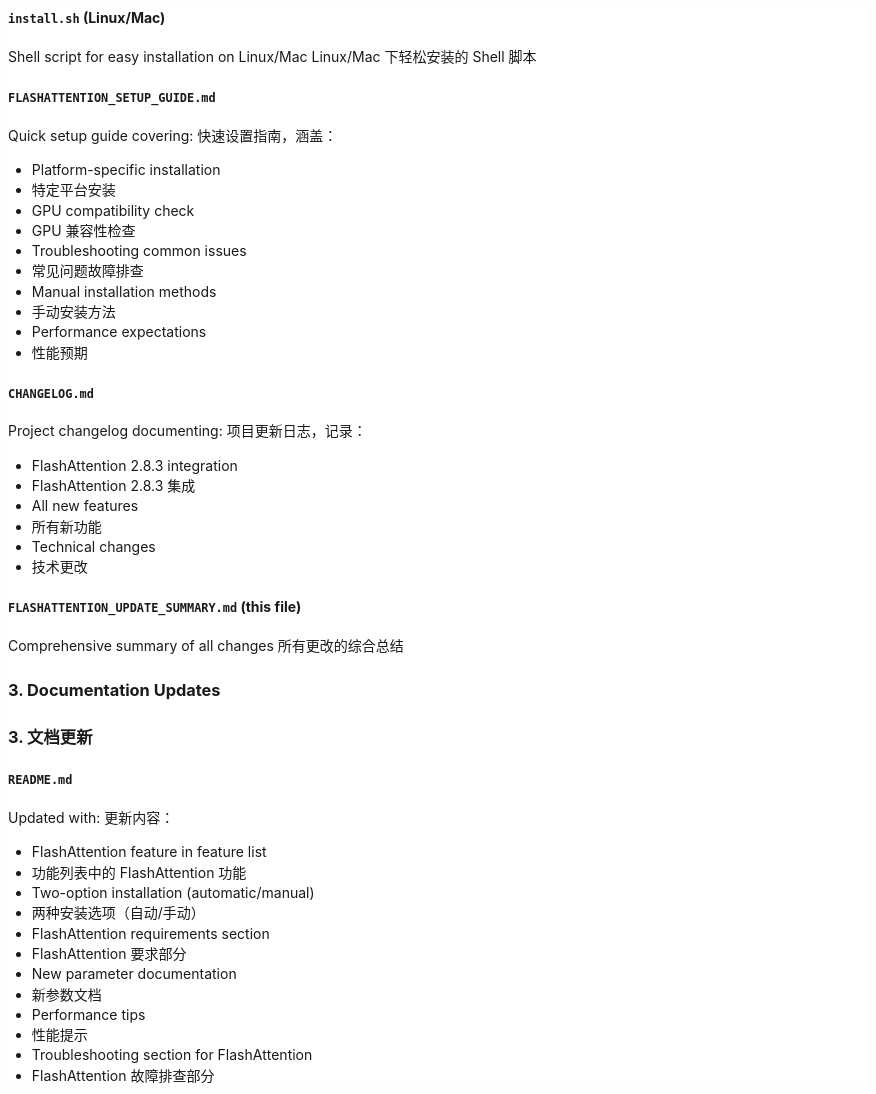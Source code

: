 #### `install.sh` (Linux/Mac)
Shell script for easy installation on Linux/Mac
Linux/Mac 下轻松安装的 Shell 脚本

#### `FLASHATTENTION_SETUP_GUIDE.md`
Quick setup guide covering:
快速设置指南，涵盖：
- Platform-specific installation
- 特定平台安装
- GPU compatibility check
- GPU 兼容性检查
- Troubleshooting common issues
- 常见问题故障排查
- Manual installation methods
- 手动安装方法
- Performance expectations
- 性能预期

#### `CHANGELOG.md`
Project changelog documenting:
项目更新日志，记录：
- FlashAttention 2.8.3 integration
- FlashAttention 2.8.3 集成
- All new features
- 所有新功能
- Technical changes
- 技术更改

#### `FLASHATTENTION_UPDATE_SUMMARY.md` (this file)
Comprehensive summary of all changes
所有更改的综合总结

### 3. Documentation Updates
### 3. 文档更新

#### `README.md`
Updated with:
更新内容：
- FlashAttention feature in feature list
- 功能列表中的 FlashAttention 功能
- Two-option installation (automatic/manual)
- 两种安装选项（自动/手动）
- FlashAttention requirements section
- FlashAttention 要求部分
- New parameter documentation
- 新参数文档
- Performance tips
- 性能提示
- Troubleshooting section for FlashAttention
- FlashAttention 故障排查部分
